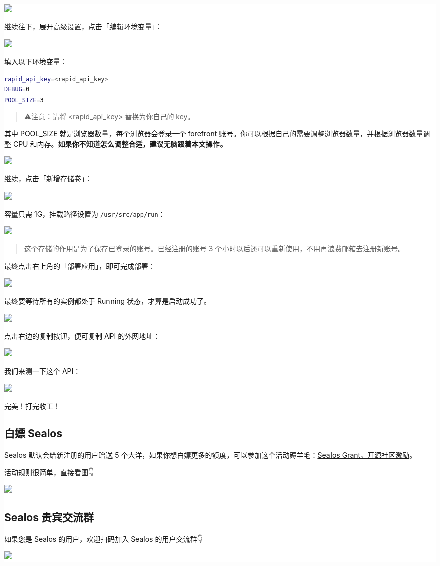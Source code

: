 ![](https://cdn.jsdelivr.net/gh/yangchuansheng/imghosting5@main/uPic/2023-06-07-12-14-UykhCA.png)

继续往下，展开高级设置，点击「编辑环境变量」：

![](https://cdn.jsdelivr.net/gh/yangchuansheng/imghosting5@main/uPic/2023-06-07-12-15-Uti7G5.png)

填入以下环境变量：

```bash
rapid_api_key=<rapid_api_key>
DEBUG=0
POOL_SIZE=3
```

> ⚠️注意：请将 <rapid_api_key> 替换为你自己的 key。

其中 POOL_SIZE 就是浏览器数量，每个浏览器会登录一个 forefront 账号。你可以根据自己的需要调整浏览器数量，并根据浏览器数量调整 CPU 和内存。**如果你不知道怎么调整合适，建议无脑跟着本文操作。**

![](https://cdn.jsdelivr.net/gh/yangchuansheng/imghosting5@main/uPic/2023-06-07-12-09-efWkQF.png)

继续，点击「新增存储卷」：

![](https://cdn.jsdelivr.net/gh/yangchuansheng/imghosting5@main/uPic/2023-06-07-12-15-ecn1g5.png)

容量只需 1G，挂载路径设置为 `/usr/src/app/run`：

![](https://cdn.jsdelivr.net/gh/yangchuansheng/imghosting5@main/uPic/2023-06-07-12-15-IAg1bN.png)

> 这个存储的作用是为了保存已登录的账号。已经注册的账号 3 个小时以后还可以重新使用，不用再浪费邮箱去注册新账号。

最终点击右上角的「部署应用」，即可完成部署：

![](https://cdn.jsdelivr.net/gh/yangchuansheng/imghosting5@main/uPic/2023-06-07-12-15-Sc2WpV.png)

最终要等待所有的实例都处于 Running 状态，才算是启动成功了。

![](https://cdn.jsdelivr.net/gh/yangchuansheng/imghosting5@main/uPic/2023-06-07-12-15-2MaeDA.png)

点击右边的复制按钮，便可复制 API 的外网地址：

![](https://cdn.jsdelivr.net/gh/yangchuansheng/imghosting5@main/uPic/2023-06-07-12-17-xuKZje.png)

我们来测一下这个 API：

![](https://cdn.jsdelivr.net/gh/yangchuansheng/imghosting5@main/uPic/2023-06-15-14-49-9EEtRo.png)

完美！打完收工！

## 白嫖 Sealos

Sealos 默认会给新注册的用户赠送 5 个大洋，如果你想白嫖更多的额度，可以参加这个活动薅羊毛：[Sealos Grant，开源社区激励](https://forum.laf.run/d/678)。

活动规则很简单，直接看图👇

![](https://cdn.jsdelivr.net/gh/yangchuansheng/imghosting5@main/uPic/2023-06-08-12-11-fW6ZYE.jpg)

## Sealos 贵宾交流群

如果您是 Sealos 的用户，欢迎扫码加入 Sealos 的用户交流群👇

<image width="300px" src="https://oss.laf.run/htr4n1-images/sealos-qr-code.jpg">